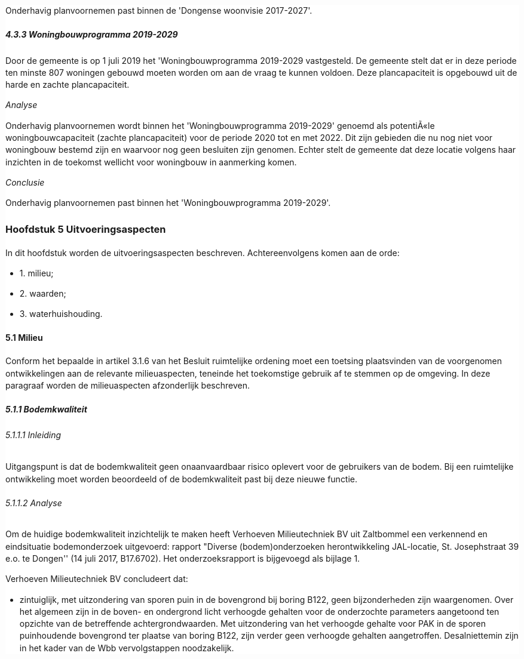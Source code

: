 Onderhavig planvoornemen past binnen de 'Dongense woonvisie 2017\-2027'.

##### 4\.3\.3 Woningbouwprogramma 2019\-2029

Door de gemeente is op 1 juli 2019 het 'Woningbouwprogramma 2019\-2029 vastgesteld. De gemeente stelt dat er in deze periode ten minste 807 woningen gebouwd moeten worden om aan de vraag te kunnen voldoen. Deze plancapaciteit is opgebouwd uit de harde en zachte plancapaciteit.

*Analyse*

Onderhavig planvoornemen wordt binnen het 'Woningbouwprogramma 2019\-2029' genoemd als potentiÃ«le woningbouwcapaciteit (zachte plancapaciteit) voor de periode 2020 tot en met 2022\. Dit zijn gebieden die nu nog niet voor woningbouw bestemd zijn en waarvoor nog geen besluiten zijn genomen. Echter stelt de gemeente dat deze locatie volgens haar inzichten in de toekomst wellicht voor woningbouw in aanmerking komen.

*Conclusie*

Onderhavig planvoornemen past binnen het 'Woningbouwprogramma 2019\-2029'.

### Hoofdstuk 5 Uitvoeringsaspecten

In dit hoofdstuk worden de uitvoeringsaspecten beschreven. Achtereenvolgens komen aan de orde:

* 1\. milieu;

* 2\. waarden;

* 3\. waterhuishouding.

#### 5\.1 Milieu

Conform het bepaalde in artikel 3\.1\.6 van het Besluit ruimtelijke ordening moet een toetsing plaatsvinden van de voorgenomen ontwikkelingen aan de relevante milieuaspecten, teneinde het toekomstige gebruik af te stemmen op de omgeving. In deze paragraaf worden de milieuaspecten afzonderlijk beschreven.

##### 5\.1\.1 Bodemkwaliteit

###### 5\.1\.1\.1 Inleiding

Uitgangspunt is dat de bodemkwaliteit geen onaanvaardbaar risico oplevert voor de gebruikers van de bodem. Bij een ruimtelijke ontwikkeling moet worden beoordeeld of de bodemkwaliteit past bij deze nieuwe functie.

###### 5\.1\.1\.2 Analyse

Om de huidige bodemkwaliteit inzichtelijk te maken heeft Verhoeven Milieutechniek BV uit Zaltbommel een verkennend en eindsituatie bodemonderzoek uitgevoerd: rapport "Diverse (bodem)onderzoeken herontwikkeling JAL\-locatie, St. Josephstraat 39 e.o. te Dongen'' (14 juli 2017, B17\.6702\). Het onderzoeksrapport is bijgevoegd als bijlage 1.

Verhoeven Milieutechniek BV concludeert dat:

* zintuiglijk, met uitzondering van sporen puin in de bovengrond bij boring B122, geen bijzonderheden zijn waargenomen. Over het algemeen zijn in de boven\- en ondergrond licht verhoogde gehalten voor de onderzochte parameters aangetoond ten opzichte van de betreffende achtergrondwaarden. Met uitzondering van het verhoogde gehalte voor PAK in de sporen puinhoudende bovengrond ter plaatse van boring B122, zijn verder geen verhoogde gehalten aangetroffen. Desalniettemin zijn in het kader van de Wbb vervolgstappen noodzakelijk.
